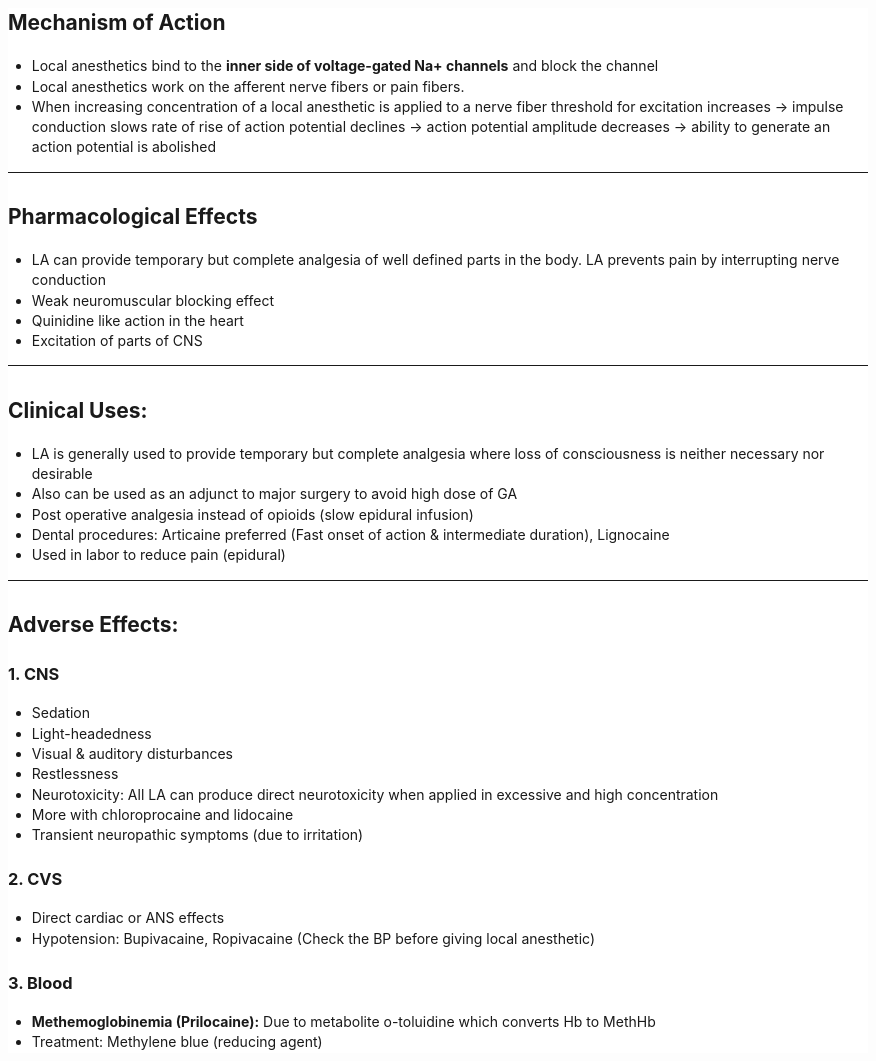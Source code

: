
## Mechanism of Action
- Local anesthetics bind to the **inner side of voltage-gated Na+ channels** and block the channel
- Local anesthetics work on the afferent nerve fibers or pain fibers.
- When increasing concentration of a local anesthetic is applied to a nerve fiber threshold for excitation increases → impulse conduction slows rate of rise of action potential declines → action potential amplitude decreases → ability to generate an action potential is abolished
  
---

## Pharmacological Effects
- LA can provide temporary but complete analgesia of well defined parts in the body. LA prevents pain by interrupting nerve conduction
- Weak neuromuscular blocking effect
- Quinidine like action in the heart
- Excitation of parts of CNS  

---

## Clinical Uses:
- LA is generally used to provide temporary but complete analgesia where loss of consciousness is neither necessary nor desirable
- Also can be used as an adjunct to major surgery to avoid high dose of GA
- Post operative analgesia instead of opioids (slow epidural infusion)
- Dental procedures: Articaine preferred (Fast onset of action & intermediate duration), Lignocaine
- Used in labor to reduce pain (epidural)

---

## Adverse Effects:
### 1. CNS
- Sedation
- Light-headedness  
- Visual & auditory disturbances  
- Restlessness  
- Neurotoxicity: All LA can produce direct neurotoxicity when applied in excessive and high concentration
- More with chloroprocaine and lidocaine
- Transient neuropathic symptoms (due to irritation)

### 2. CVS
- Direct cardiac or ANS effects  
- Hypotension: Bupivacaine, Ropivacaine (Check the BP before giving local anesthetic)

### 3. Blood
- **Methemoglobinemia (Prilocaine):** Due to metabolite o-toluidine which converts Hb to MethHb  
- Treatment: Methylene blue (reducing agent)
